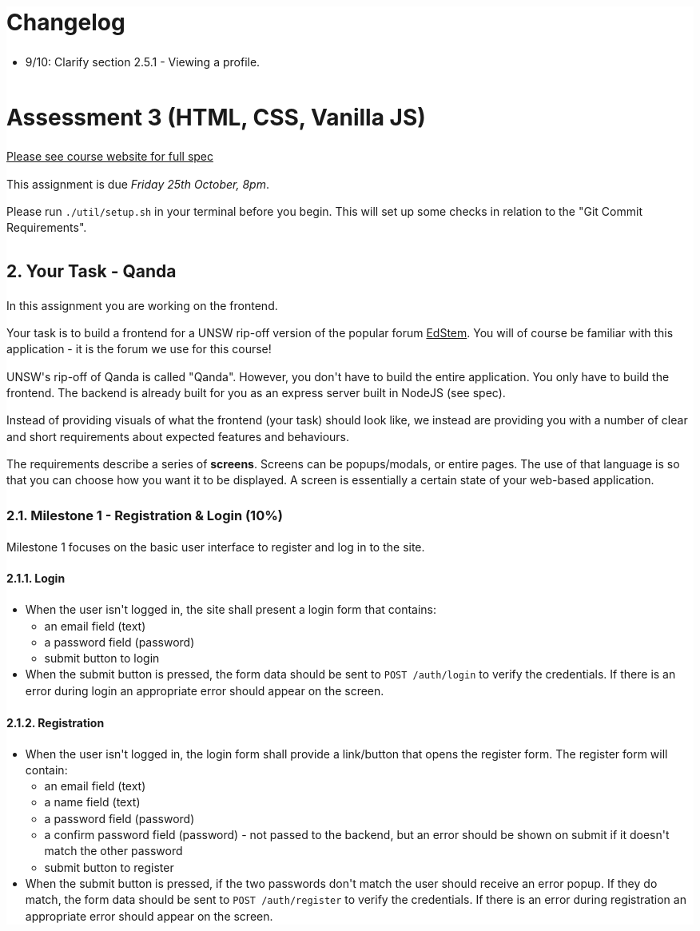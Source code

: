 # Changelog

- 9/10: Clarify section 2.5.1 - Viewing a profile.

# Assessment 3 (HTML, CSS, Vanilla JS)

[Please see course website for full spec](https://cgi.cse.unsw.edu.au/~cs6080/NOW/assessments/assignments/ass3)

This assignment is due *Friday 25th October, 8pm*.

Please run `./util/setup.sh` in your terminal before you begin. This will set up some checks in relation to the "Git Commit Requirements".

## 2. Your Task - Qanda 

In this assignment you are working on the frontend.

Your task is to build a frontend for a UNSW rip-off version of the popular forum [EdStem](https://edstem.org). You will of course be familiar with this application - it is the forum we use for this course!

UNSW's rip-off of Qanda is called "Qanda". However, you don't have to build the entire application. You only have to build the frontend. The backend is already built for you as an express server built in NodeJS (see spec).

Instead of providing visuals of what the frontend (your task) should look like, we instead are providing you with a number of clear and short requirements about expected features and behaviours.

The requirements describe a series of **screens**. Screens can be popups/modals, or entire pages. The use of that language is so that you can choose how you want it to be displayed. A screen is essentially a certain state of your web-based application.

### 2.1. Milestone 1 - Registration & Login (10%)

Milestone 1 focuses on the basic user interface to register and log in to the site.

#### 2.1.1. Login
 * When the user isn't logged in, the site shall present a login form that contains:
   * an email field (text)
   * a password field (password)
   * submit button to login
 * When the submit button is pressed, the form data should be sent to `POST /auth/login` to verify the credentials. If there is an error during login an appropriate error should appear on the screen.

#### 2.1.2. Registration
 * When the user isn't logged in, the login form shall provide a link/button that opens the register form. The register form will contain:
   * an email field (text)
   * a name field (text)
   * a password field (password)
   * a confirm password field (password) - not passed to the backend, but an error should be shown on submit if it doesn't match the other password
   * submit button to register
 * When the submit button is pressed, if the two passwords don't match the user should receive an error popup. If they do match, the form data should be sent to `POST /auth/register` to verify the credentials. If there is an error during registration an appropriate error should appear on the screen.
